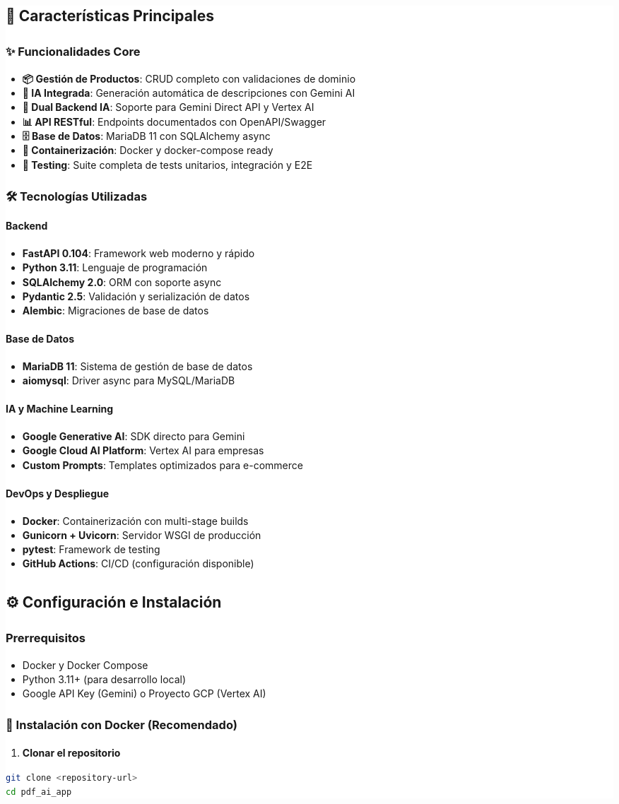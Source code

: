 ```
```

## 🚀 Características Principales

### ✨ Funcionalidades Core

- **📦 Gestión de Productos**: CRUD completo con validaciones de dominio
- **🤖 IA Integrada**: Generación automática de descripciones con Gemini AI
- **🔄 Dual Backend IA**: Soporte para Gemini Direct API y Vertex AI
- **📊 API RESTful**: Endpoints documentados con OpenAPI/Swagger
- **🗄️ Base de Datos**: MariaDB 11 con SQLAlchemy async
- **🐳 Containerización**: Docker y docker-compose ready
- **🧪 Testing**: Suite completa de tests unitarios, integración y E2E

### 🛠️ Tecnologías Utilizadas

#### Backend
- **FastAPI 0.104**: Framework web moderno y rápido
- **Python 3.11**: Lenguaje de programación
- **SQLAlchemy 2.0**: ORM con soporte async
- **Pydantic 2.5**: Validación y serialización de datos
- **Alembic**: Migraciones de base de datos

#### Base de Datos
- **MariaDB 11**: Sistema de gestión de base de datos
- **aiomysql**: Driver async para MySQL/MariaDB

#### IA y Machine Learning
- **Google Generative AI**: SDK directo para Gemini
- **Google Cloud AI Platform**: Vertex AI para empresas
- **Custom Prompts**: Templates optimizados para e-commerce

#### DevOps y Despliegue
- **Docker**: Containerización con multi-stage builds
- **Gunicorn + Uvicorn**: Servidor WSGI de producción
- **pytest**: Framework de testing
- **GitHub Actions**: CI/CD (configuración disponible)

## ⚙️ Configuración e Instalación

### Prerrequisitos

- Docker y Docker Compose
- Python 3.11+ (para desarrollo local)
- Google API Key (Gemini) o Proyecto GCP (Vertex AI)

### 🐳 Instalación con Docker (Recomendado)

1. **Clonar el repositorio**
```bash
git clone <repository-url>
cd pdf_ai_app
```
